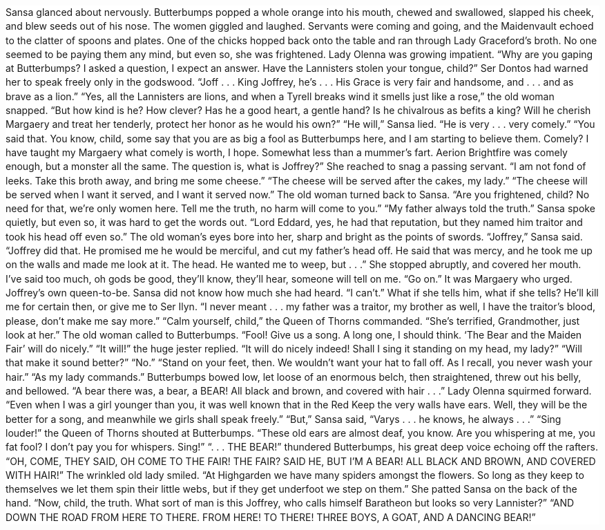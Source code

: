 Sansa glanced about nervously. Butterbumps popped a whole orange into his mouth, chewed and swallowed, slapped his cheek, and blew seeds out of his nose. The women giggled and laughed. Servants were coming and going, and the Maidenvault echoed to the clatter of spoons and plates. One of the chicks hopped back onto the table and ran through Lady Graceford’s broth. No one seemed to be paying them any mind, but even so, she was frightened.
Lady Olenna was growing impatient. “Why are you gaping at Butterbumps? I asked a question, I expect an answer. Have the Lannisters stolen your tongue, child?”
Ser Dontos had warned her to speak freely only in the godswood. “Joff . . . King Joffrey, he’s . . . His Grace is very fair and handsome, and . . . and as brave as a lion.”
“Yes, all the Lannisters are lions, and when a Tyrell breaks wind it smells just like a rose,” the old woman snapped. “But how kind is he? How clever? Has he a good heart, a gentle hand? Is he chivalrous as befits a king? Will he cherish Margaery and treat her tenderly, protect her honor as he would his own?”
“He will,” Sansa lied. “He is very . . . very comely.”
“You said that. You know, child, some say that you are as big a fool as Butterbumps here, and I am starting to believe them. Comely? I have taught my Margaery what comely is worth, I hope. Somewhat less than a mummer’s fart. Aerion Brightfire was comely enough, but a monster all the same. The question is, what is Joffrey?” She reached to snag a passing servant. “I am not fond of leeks. Take this broth away, and bring me some cheese.”
“The cheese will be served after the cakes, my lady.”
“The cheese will be served when I want it served, and I want it served now.” The old woman turned back to Sansa. “Are you frightened, child? No need for that, we’re only women here. Tell me the truth, no harm will come to you.”
“My father always told the truth.” Sansa spoke quietly, but even so, it was hard to get the words out.
“Lord Eddard, yes, he had that reputation, but they named him traitor and took his head off even so.” The old woman’s eyes bore into her, sharp and bright as the points of swords.
“Joffrey,” Sansa said. “Joffrey did that. He promised me he would be merciful, and cut my father’s head off. He said that was mercy, and he took me up on the walls and made me look at it. The head. He wanted me to weep, but . . .” She stopped abruptly, and covered her mouth. I’ve said too much, oh gods be good, they’ll know, they’ll hear, someone will tell on me.
“Go on.” It was Margaery who urged. Joffrey’s own queen-to-be. Sansa did not know how much she had heard.
“I can’t.” What if she tells him, what if she tells? He’ll kill me for certain then, or give me to Ser Ilyn. “I never meant . . . my father was a traitor, my brother as well, I have the traitor’s blood, please, don’t make me say more.”
“Calm yourself, child,” the Queen of Thorns commanded.
“She’s terrified, Grandmother, just look at her.”
The old woman called to Butterbumps. “Fool! Give us a song. A long one, I should think. ‘The Bear and the Maiden Fair’ will do nicely.”
“It will!” the huge jester replied. “It will do nicely indeed! Shall I sing it standing on my head, my lady?”
“Will that make it sound better?”
“No.”
“Stand on your feet, then. We wouldn’t want your hat to fall off. As I recall, you never wash your hair.”
“As my lady commands.” Butterbumps bowed low, let loose of an enormous belch, then straightened, threw out his belly, and bellowed. “A bear there was, a bear, a BEAR! All black and brown, and covered with hair . . .”
Lady Olenna squirmed forward. “Even when I was a girl younger than you, it was well known that in the Red Keep the very walls have ears. Well, they will be the better for a song, and meanwhile we girls shall speak freely.”
“But,” Sansa said, “Varys . . . he knows, he always . . .”
“Sing louder!” the Queen of Thorns shouted at Butterbumps. “These old ears are almost deaf, you know. Are you whispering at me, you fat fool? I don’t pay you for whispers. Sing!”
“. . . THE BEAR!” thundered Butterbumps, his great deep voice echoing off the rafters. “OH, COME, THEY SAID, OH COME TO THE FAIR! THE FAIR? SAID HE, BUT I’M A BEAR! ALL BLACK AND BROWN, AND COVERED WITH HAIR!”
The wrinkled old lady smiled. “At Highgarden we have many spiders amongst the flowers. So long as they keep to themselves we let them spin their little webs, but if they get underfoot we step on them.” She patted Sansa on the back of the hand. “Now, child, the truth. What sort of man is this Joffrey, who calls himself Baratheon but looks so very Lannister?”
“AND DOWN THE ROAD FROM HERE TO THERE. FROM HERE! TO THERE! THREE BOYS, A GOAT, AND A DANCING BEAR!”
